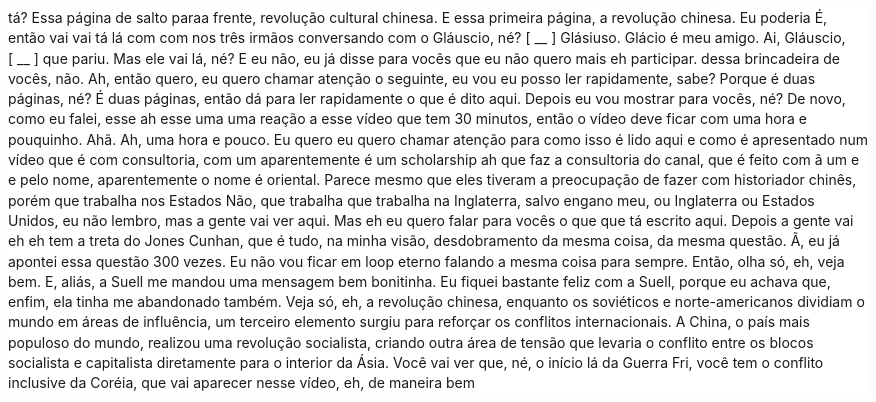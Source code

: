 tá? Essa página de salto paraa frente,
revolução cultural chinesa. E essa
primeira página, a revolução chinesa. Eu
poderia
É, então vai vai tá lá com com nos três
irmãos conversando com o Gláuscio, né?
[ __ ] Glásiuso. Glácio é meu amigo.
Ai, Gláuscio, [ __ ] que pariu. Mas ele
vai lá, né? E eu não, eu já disse para
vocês que eu não quero mais eh
participar. dessa brincadeira de vocês,
não. Ah, então quero, eu quero chamar
atenção o seguinte, eu vou eu posso ler
rapidamente, sabe? Porque é duas
páginas, né? É duas páginas, então dá
para ler rapidamente o que é dito aqui.
Depois eu vou mostrar para vocês, né? De
novo, como eu falei, esse ah esse uma
uma reação a esse vídeo que tem 30
minutos, então o vídeo deve ficar com
uma hora e pouquinho.
Ahã.
Ah, uma hora e pouco. Eu quero eu quero
chamar atenção para como isso é lido
aqui e como é apresentado num vídeo que
é com consultoria, com um
aparentemente é um scholarship ah que
faz a consultoria do canal, que é feito
com ã um e e pelo nome, aparentemente o
nome é oriental. Parece mesmo que eles
tiveram a preocupação de fazer com
historiador chinês, porém que trabalha
nos Estados Não, que trabalha que
trabalha na Inglaterra, salvo engano
meu, ou Inglaterra ou Estados Unidos, eu
não lembro, mas a gente vai ver aqui.
Mas eh eu quero falar para vocês o que
que tá escrito aqui. Depois a gente vai
eh eh
tem a treta do Jones Cunhan, que é tudo,
na minha visão, desdobramento da mesma
coisa, da mesma questão. Ã, eu já
apontei essa questão 300 vezes. Eu não
vou ficar em loop eterno falando a mesma
coisa para sempre. Então, olha só, eh,
veja bem. E, aliás, a Suell me mandou
uma mensagem bem bonitinha. Eu fiquei
bastante feliz com a Suell, porque eu
achava que, enfim, ela tinha me
abandonado também. Veja só, eh, a
revolução chinesa, enquanto os
soviéticos e norte-americanos dividiam o
mundo em áreas de influência, um
terceiro elemento surgiu para reforçar
os conflitos internacionais. A China, o
país mais populoso do mundo, realizou
uma revolução socialista, criando outra
área de tensão que levaria o conflito
entre os blocos socialista e capitalista
diretamente para o interior da Ásia.
Você vai ver que, né, o início lá da
Guerra Fri, você tem o conflito
inclusive da Coréia, que vai aparecer
nesse vídeo, eh, de maneira bem